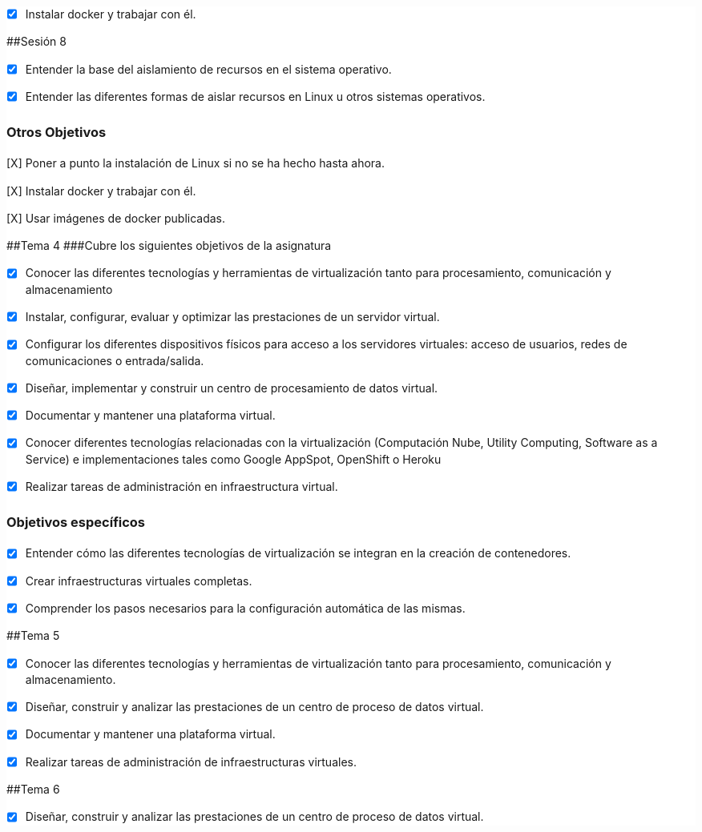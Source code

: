 - [X] Instalar docker y trabajar con él.

##Sesión 8

- [X] Entender la base del aislamiento de recursos en el sistema operativo.

- [X] Entender las diferentes formas de aislar recursos en Linux u otros sistemas operativos.

### Otros Objetivos

[X] Poner a punto la instalación de Linux si no se ha hecho hasta ahora.

[X] Instalar docker y trabajar con él.

[X] Usar imágenes de docker publicadas.


##Tema 4
###Cubre los siguientes objetivos de la asignatura

- [x] Conocer las diferentes tecnologías y herramientas de virtualización tanto para procesamiento, comunicación y almacenamiento

- [x] Instalar, configurar, evaluar y optimizar las prestaciones de un servidor virtual. 

- [x] Configurar los diferentes dispositivos físicos para acceso a los servidores virtuales: acceso de usuarios, redes de comunicaciones o entrada/salida.

- [x] Diseñar, implementar y construir un centro de procesamiento de datos virtual.

- [x] Documentar y mantener una plataforma virtual.

- [x] Conocer diferentes tecnologías relacionadas con la virtualización (Computación Nube, Utility Computing, Software as a Service) e implementaciones tales como Google AppSpot, OpenShift o Heroku

- [x] Realizar tareas de administración en infraestructura virtual.

### Objetivos específicos

- [x] Entender cómo las diferentes tecnologías de virtualización se integran en la creación de contenedores. 

- [x] Crear infraestructuras virtuales completas.

- [x] Comprender los pasos necesarios para la configuración automática de las mismas.


##Tema 5

- [x] Conocer las diferentes tecnologías y herramientas de virtualización tanto para procesamiento, comunicación y almacenamiento.

- [x] Diseñar, construir y analizar las prestaciones de un centro de proceso de datos virtual.

- [x] Documentar y mantener una plataforma virtual.

- [x] Realizar tareas de administración de infraestructuras virtuales.


##Tema 6

- [x] Diseñar, construir y analizar las prestaciones de un centro de proceso de datos virtual.
